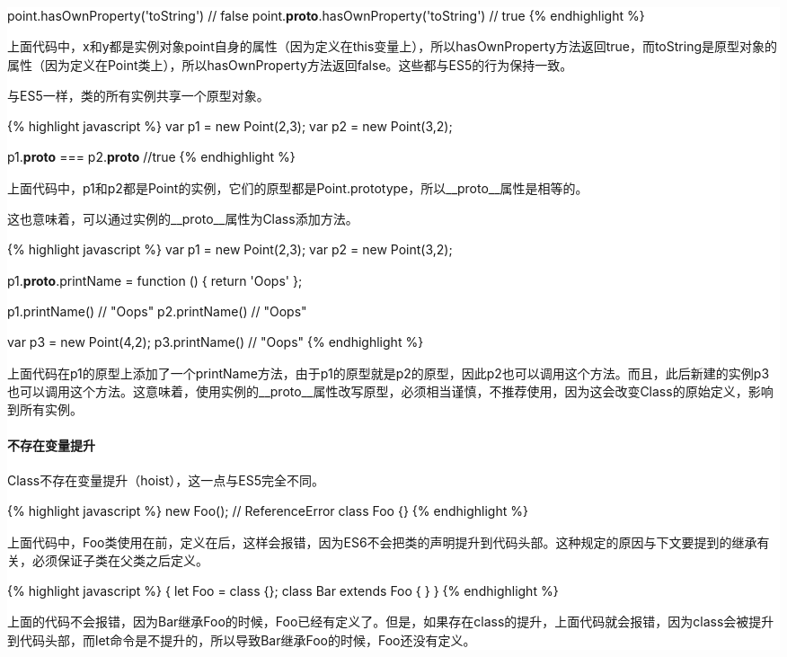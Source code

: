 point.hasOwnProperty('toString') // false
point.__proto__.hasOwnProperty('toString') // true
{% endhighlight %}

上面代码中，x和y都是实例对象point自身的属性（因为定义在this变量上），所以hasOwnProperty方法返回true，而toString是原型对象的属性（因为定义在Point类上），所以hasOwnProperty方法返回false。这些都与ES5的行为保持一致。

与ES5一样，类的所有实例共享一个原型对象。

{% highlight javascript %}
var p1 = new Point(2,3);
var p2 = new Point(3,2);

p1.__proto__ === p2.__proto__
//true
{% endhighlight %}

上面代码中，p1和p2都是Point的实例，它们的原型都是Point.prototype，所以__proto__属性是相等的。

这也意味着，可以通过实例的__proto__属性为Class添加方法。

{% highlight javascript %}
var p1 = new Point(2,3);
var p2 = new Point(3,2);

p1.__proto__.printName = function () { return 'Oops' };

p1.printName() // "Oops"
p2.printName() // "Oops"

var p3 = new Point(4,2);
p3.printName() // "Oops"
{% endhighlight %}

上面代码在p1的原型上添加了一个printName方法，由于p1的原型就是p2的原型，因此p2也可以调用这个方法。而且，此后新建的实例p3也可以调用这个方法。这意味着，使用实例的__proto__属性改写原型，必须相当谨慎，不推荐使用，因为这会改变Class的原始定义，影响到所有实例。

#### 不存在变量提升

Class不存在变量提升（hoist），这一点与ES5完全不同。

{% highlight javascript %}
new Foo(); // ReferenceError
class Foo {}
{% endhighlight %}

上面代码中，Foo类使用在前，定义在后，这样会报错，因为ES6不会把类的声明提升到代码头部。这种规定的原因与下文要提到的继承有关，必须保证子类在父类之后定义。

{% highlight javascript %}
{
  let Foo = class {};
  class Bar extends Foo {
  }
}
{% endhighlight %}

上面的代码不会报错，因为Bar继承Foo的时候，Foo已经有定义了。但是，如果存在class的提升，上面代码就会报错，因为class会被提升到代码头部，而let命令是不提升的，所以导致Bar继承Foo的时候，Foo还没有定义。

